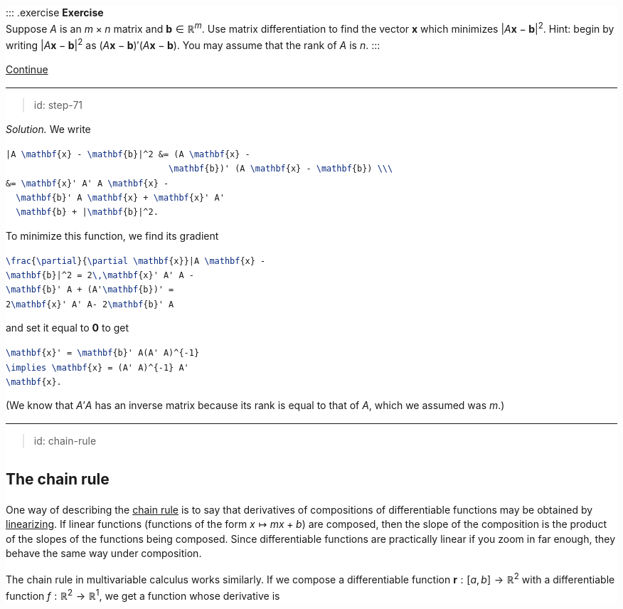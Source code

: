 ::: .exercise
**Exercise**  
Suppose $A$ is an $m\times n$ matrix and $\mathbf{b} \in \mathbb{R}^m$. Use matrix differentiation to find the vector $\mathbf{x}$ which minimizes $|A \mathbf{x} - \mathbf{b}|^2$. Hint: begin by writing $|A \mathbf{x} - \mathbf{b}|^2$ as $(A \mathbf{x} - \mathbf{b})' (A \mathbf{x} - \mathbf{b})$. You may assume that the rank of $A$ is $n$.
:::

[Continue](btn:next)

---
> id: step-71

*Solution.* We write

``` latex
|A \mathbf{x} - \mathbf{b}|^2 &= (A \mathbf{x} -
                                \mathbf{b})' (A \mathbf{x} - \mathbf{b}) \\\
&= \mathbf{x}' A' A \mathbf{x} -
  \mathbf{b}' A \mathbf{x} + \mathbf{x}' A'
  \mathbf{b} + |\mathbf{b}|^2.
```

To minimize this function, we find its gradient

``` latex
\frac{\partial}{\partial \mathbf{x}}|A \mathbf{x} -
\mathbf{b}|^2 = 2\,\mathbf{x}' A' A -
\mathbf{b}' A + (A'\mathbf{b})' =
2\mathbf{x}' A' A- 2\mathbf{b}' A
```

and set it equal to $\boldsymbol{0}$ to get

``` latex
\mathbf{x}' = \mathbf{b}' A(A' A)^{-1}
\implies \mathbf{x} = (A' A)^{-1} A'
\mathbf{x}.
```

(We know that $A' A$ has an inverse matrix because its rank is equal to that of $A$, which we assumed was $m$.)

---
> id: chain-rule
## The chain rule

One way of describing the [chain rule](gloss:chain-rule) is to say that derivatives of compositions of differentiable functions may be obtained by [linearizing](gloss:linearize). If linear functions (functions of the form $x\mapsto mx + b$) are composed, then the slope of the composition is the product of the slopes of the functions being composed. Since differentiable functions are practically linear if you zoom in far enough, they behave the same way under composition.

The chain rule in multivariable calculus works similarly. If we compose a differentiable function $\mathbf{r}:[a,b]\to \mathbb{R}^2$ with a differentiable function $f: \mathbb{R}^2 \to \mathbb{R}^1$, we get a function whose derivative is
